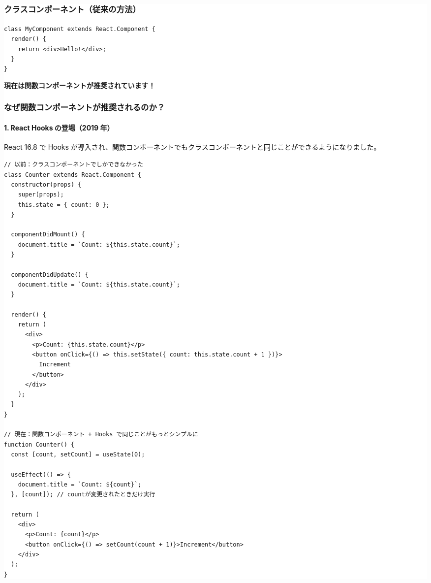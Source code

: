 ### クラスコンポーネント（従来の方法）

```tsx
class MyComponent extends React.Component {
  render() {
    return <div>Hello!</div>;
  }
}
```

**現在は関数コンポーネントが推奨されています！**

### なぜ関数コンポーネントが推奨されるのか？

#### 1. **React Hooks の登場（2019 年）**

React 16.8 で Hooks が導入され、関数コンポーネントでもクラスコンポーネントと同じことができるようになりました。

```tsx
// 以前：クラスコンポーネントでしかできなかった
class Counter extends React.Component {
  constructor(props) {
    super(props);
    this.state = { count: 0 };
  }

  componentDidMount() {
    document.title = `Count: ${this.state.count}`;
  }

  componentDidUpdate() {
    document.title = `Count: ${this.state.count}`;
  }

  render() {
    return (
      <div>
        <p>Count: {this.state.count}</p>
        <button onClick={() => this.setState({ count: this.state.count + 1 })}>
          Increment
        </button>
      </div>
    );
  }
}

// 現在：関数コンポーネント + Hooks で同じことがもっとシンプルに
function Counter() {
  const [count, setCount] = useState(0);

  useEffect(() => {
    document.title = `Count: ${count}`;
  }, [count]); // countが変更されたときだけ実行

  return (
    <div>
      <p>Count: {count}</p>
      <button onClick={() => setCount(count + 1)}>Increment</button>
    </div>
  );
}
```
